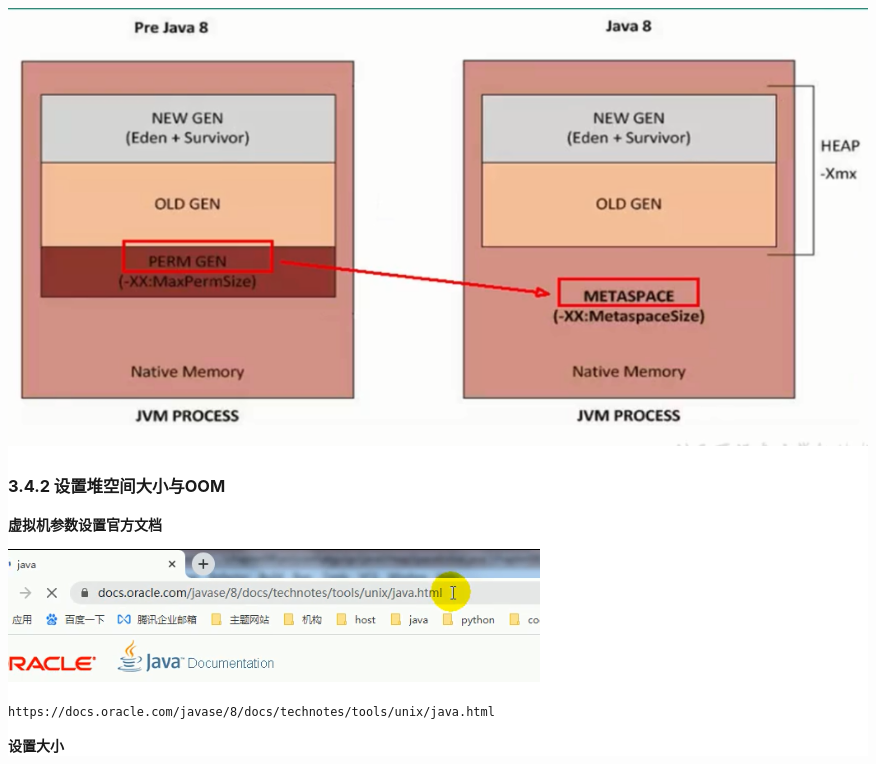 ![image-20210310105911363](JVMDetail.assets/image-20210310105911363.png)

### 3.4.2 设置堆空间大小与OOM

**虚拟机参数设置官方文档**

![image-20210318191447346](JVMDetail.assets/image-20210318191447346.png)

```
https://docs.oracle.com/javase/8/docs/technotes/tools/unix/java.html
```



**设置大小**
